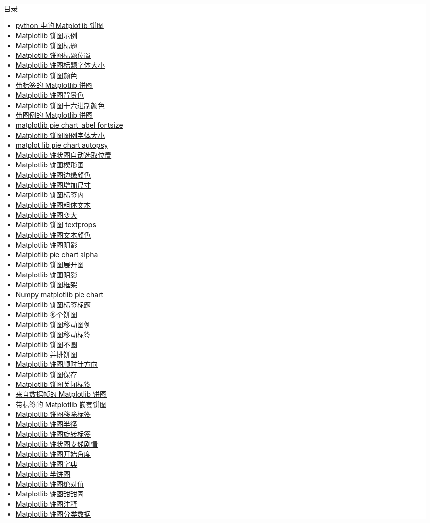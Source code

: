 
目录

[](#)

*   [python 中的 Matplotlib 饼图](#Matplotlib_pie_chart_in_python "Matplotlib pie chart in python")
*   [Matplotlib 饼图示例](#Matplotlib_pie_chart_example "Matplotlib pie chart example")
*   [Matplotlib 饼图标题](#Matplotlib_pie_chart_title "Matplotlib pie chart title")
*   [Matplotlib 饼图标题位置](#Matplotlib_pie_chart_title_position "Matplotlib pie chart title position")
*   [Matplotlib 饼图标题字体大小](#Matplotlib_pie_chart_title_font_size "Matplotlib pie chart title font size")
*   [Matplotlib 饼图颜色](#Matplotlib_pie_chart_colors "Matplotlib pie chart colors")
*   [带标签的 Matplotlib 饼图](#Matplotlib_pie_chart_with_labels "Matplotlib pie chart with labels")
*   [Matplotlib 饼图背景色](#Matplotlib_pie_chart_background_color "Matplotlib pie chart background color")
*   [Matplotlib 饼图十六进制颜色](#Matplotlib_pie_chart_hex_color "Matplotlib pie chart hex color")
*   [带图例的 Matplotlib 饼图](#Matplotlib_pie_chart_with_legend "Matplotlib pie chart with legend")
*   [matplotlib pie chart label fontsize](#Matplotlib_pie_chart_label_fontsize "Matplotlib pie chart label fontsize")
*   [Matplotlib 饼图图例字体大小](#Matplotlib_pie_chart_legend_font_size "Matplotlib pie chart legend font size")
*   [matplot lib pie chart autopsy](#Matplotlib_pie_chart_autopct "Matplotlib pie chart autopct")
*   [Matplotlib 饼状图自动选取位置](#Matplotlib_pie_chart_autopct_position "Matplotlib pie chart autopct position")
*   [Matplotlib 饼图楔形图](#Matplotlib_pie_chart_wedgeprops "Matplotlib pie chart wedgeprops")
*   [Matplotlib 饼图边缘颜色](#Matplotlib_pie_chart_edge_color "Matplotlib pie chart edge color")
*   [Matplotlib 饼图增加尺寸](#Matplotlib_pie_chart_increase_size "Matplotlib pie chart increase size")
*   [Matplotlib 饼图标签内](#Matplotlib_pie_chart_labels_inside "Matplotlib pie chart labels inside")
*   [Matplotlib 饼图粗体文本](#Matplotlib_pie_chart_bold_text "Matplotlib pie chart bold text")
*   [Matplotlib 饼图变大](#Matplotlib_pie_chart_bigger "Matplotlib pie chart bigger")
*   [Matplotlib 饼图 textprops](#Matplotlib_pie_chart_textprops "Matplotlib pie chart textprops")
*   [Matplotlib 饼图文本颜色](#Matplotlib_pie_chart_text_color "Matplotlib pie chart text color")
*   [Matplotlib 饼图阴影](#Matplotlib_pie_chart_hatch "Matplotlib pie chart hatch")
*   [Matplotlib pie chart alpha](#Matplotlib_pie_chart_alpha "Matplotlib pie chart alpha")
*   [Matplotlib 饼图展开图](#Matplotlib_pie_chart_explode "Matplotlib pie chart explode")
*   [Matplotlib 饼图阴影](#Matplotlib_pie_chart_shadow "Matplotlib pie chart shadow")
*   [Matplotlib 饼图框架](#Matplotlib_pie_chart_frame "Matplotlib pie chart frame")
*   [Numpy matplotlib pie chart](#Numpy_matplotlib_pie_chart "Numpy matplotlib pie chart")
*   [Matplotlib 饼图标签标题](#Matplotlib_pie_chart_label_header "Matplotlib pie chart label header")
*   [Matplotlib 多个饼图](#Matplotlib_multiple_pie_chart "Matplotlib multiple pie chart")
*   [Matplotlib 饼图移动图例](#Matplotlib_pie_chart_move_legend "Matplotlib pie chart move legend")
*   [Matplotlib 饼图移动标签](#Matplotlib_pie_chart_move_labels "Matplotlib pie chart move labels")
*   [Matplotlib 饼图不圆](#Matplotlib_pie_chart_not_circle "Matplotlib pie chart not circle")
*   [Matplotlib 并排饼图](#Matplotlib_pie_chart_side_by_side "Matplotlib pie chart side by side")
*   [Matplotlib 饼图顺时针方向](#Matplotlib_pie_chart_clockwise "Matplotlib pie chart clockwise")
*   [Matplotlib 饼图保存](#Matplotlib_pie_chart_save "Matplotlib pie chart save")
*   [Matplotlib 饼图关闭标签](#Matplotlib_pie_chart_turn_off_labels "Matplotlib pie chart turn off labels")
*   [来自数据帧的 Matplotlib 饼图](#Matplotlib_pie_chart_from_dataframe "Matplotlib pie chart from dataframe")
*   [带标签的 Matplotlib 嵌套饼图](#Matplotlib_nested_pie_chart_with_labels "Matplotlib nested pie chart with labels")
*   [Matplotlib 饼图移除标签](#Matplotlib_pie_chart_remove_labels "Matplotlib pie chart remove labels")
*   [Matplotlib 饼图半径](#Matplotlib_pie_chart_radius "Matplotlib pie chart radius")
*   [Matplotlib 饼图旋转标签](#Matplotlib_pie_chart_rotate_labels "Matplotlib pie chart rotate labels")
*   [Matplotlib 饼状图支线剧情](#Matplotlib_pie_chart_subplots "Matplotlib pie chart subplots")
*   [Matplotlib 饼图开始角度](#Matplotlib_pie_chart_start_angle "Matplotlib pie chart start angle")
*   [Matplotlib 饼图字典](#Matplotlib_pie_chart_dictionary "Matplotlib pie chart dictionary")
*   [Matplotlib 半饼图](#Matplotlib_half_pie_chart "Matplotlib half pie chart")
*   [Matplotlib 饼图绝对值](#Matplotlib_pie_chart_absolute_value "Matplotlib pie chart absolute value")
*   [Matplotlib 饼图甜甜圈](#Matplotlib_pie_chart_donut "Matplotlib pie chart donut")
*   [Matplotlib 饼图注释](#Matplotlib_pie_chart_annotation "Matplotlib pie chart annotation")
*   [Matplotlib 饼图分类数据](#Matplotlib_pie_chart_categorical_data "Matplotlib pie chart categorical data")
